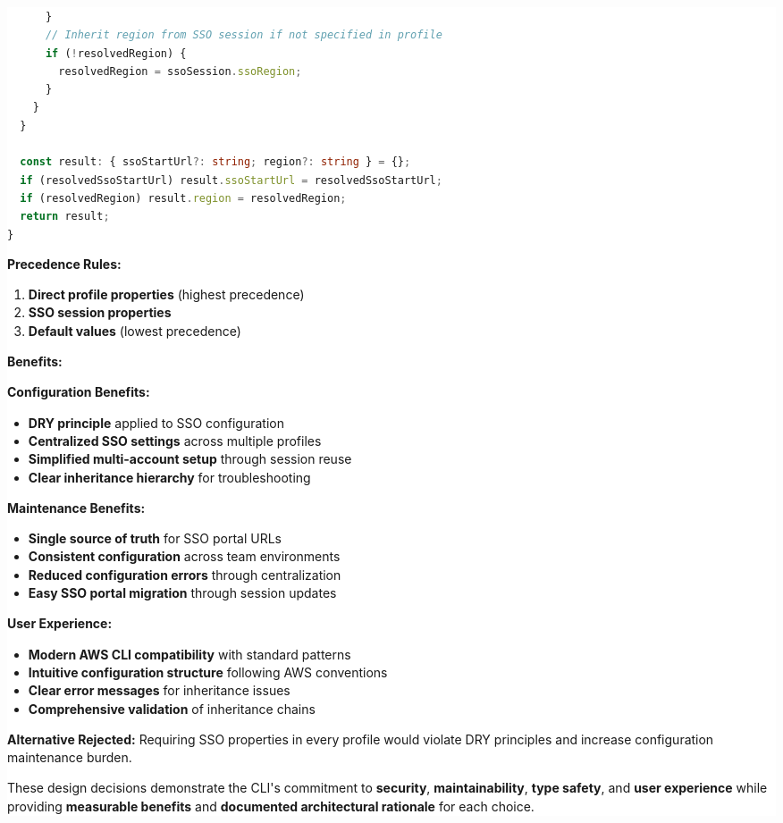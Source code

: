```typescript
      }
      // Inherit region from SSO session if not specified in profile
      if (!resolvedRegion) {
        resolvedRegion = ssoSession.ssoRegion;
      }
    }
  }

  const result: { ssoStartUrl?: string; region?: string } = {};
  if (resolvedSsoStartUrl) result.ssoStartUrl = resolvedSsoStartUrl;
  if (resolvedRegion) result.region = resolvedRegion;
  return result;
}
```

**Precedence Rules:**

1. **Direct profile properties** (highest precedence)
2. **SSO session properties**
3. **Default values** (lowest precedence)

**Benefits:**

**Configuration Benefits:**

- **DRY principle** applied to SSO configuration
- **Centralized SSO settings** across multiple profiles
- **Simplified multi-account setup** through session reuse
- **Clear inheritance hierarchy** for troubleshooting

**Maintenance Benefits:**

- **Single source of truth** for SSO portal URLs
- **Consistent configuration** across team environments
- **Reduced configuration errors** through centralization
- **Easy SSO portal migration** through session updates

**User Experience:**

- **Modern AWS CLI compatibility** with standard patterns
- **Intuitive configuration structure** following AWS conventions
- **Clear error messages** for inheritance issues
- **Comprehensive validation** of inheritance chains

**Alternative Rejected:** Requiring SSO properties in every profile would
violate DRY principles and increase configuration maintenance burden.

These design decisions demonstrate the CLI's commitment to **security**,
**maintainability**, **type safety**, and **user experience** while providing
**measurable benefits** and **documented architectural rationale** for each
choice.
